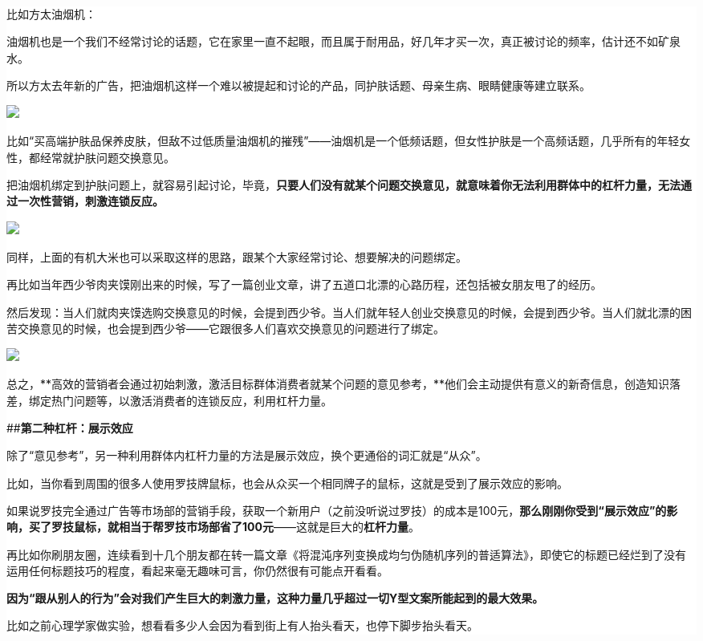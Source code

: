 
比如方太油烟机：

 

油烟机也是一个我们不经常讨论的话题，它在家里一直不起眼，而且属于耐用品，好几年才买一次，真正被讨论的频率，估计还不如矿泉水。

 所以方太去年新的广告，把油烟机这样一个难以被提起和讨论的产品，同护肤话题、母亲生病、眼睛健康等建立联系。

 


![](./_image/33.12.jpg)


比如“买高端护肤品保养皮肤，但敌不过低质量油烟机的摧残”——油烟机是一个低频话题，但女性护肤是一个高频话题，几乎所有的年轻女性，都经常就护肤问题交换意见。

 

把油烟机绑定到护肤问题上，就容易引起讨论，毕竟，**只要人们没有就某个问题交换意见，就意味着你无法利用群体中的杠杆力量，无法通过一次性营销，刺激连锁反应。**

 


![](./_image/33.13.jpg)


同样，上面的有机大米也可以采取这样的思路，跟某个大家经常讨论、想要解决的问题绑定。

 

再比如当年西少爷肉夹馍刚出来的时候，写了一篇创业文章，讲了五道口北漂的心路历程，还包括被女朋友甩了的经历。

 

然后发现：当人们就肉夹馍选购交换意见的时候，会提到西少爷。当人们就年轻人创业交换意见的时候，会提到西少爷。当人们就北漂的困苦交换意见的时候，也会提到西少爷——它跟很多人们喜欢交换意见的问题进行了绑定。


![](./_image/33.14.jpg)

总之，**高效的营销者会通过初始刺激，激活目标群体消费者就某个问题的意见参考，**他们会主动提供有意义的新奇信息，创造知识落差，绑定热门问题等，以激活消费者的连锁反应，利用杠杆力量。

 

##**第二种杠杆：展示效应**

除了“意见参考”，另一种利用群体内杠杆力量的方法是展示效应，换个更通俗的词汇就是“从众”。

 

比如，当你看到周围的很多人使用罗技牌鼠标，也会从众买一个相同牌子的鼠标，这就是受到了展示效应的影响。

 

如果说罗技完全通过广告等市场部的营销手段，获取一个新用户（之前没听说过罗技）的成本是100元，**那么刚刚你受到“展示效应”的影响，买了罗技鼠标，就相当于帮罗技市场部省了100元**——这就是巨大的**杠杆力量**。

 

再比如你刷朋友圈，连续看到十几个朋友都在转一篇文章《将混沌序列变换成均匀伪随机序列的普适算法》，即使它的标题已经烂到了没有运用任何标题技巧的程度，看起来毫无趣味可言，你仍然很有可能点开看看。

 

**因为“跟从别人的行为”会对我们产生巨大的刺激力量，这种力量几乎超过一切Y型文案所能起到的最大效果。**

 

比如之前心理学家做实验，想看看多少人会因为看到街上有人抬头看天，也停下脚步抬头看天。

 
